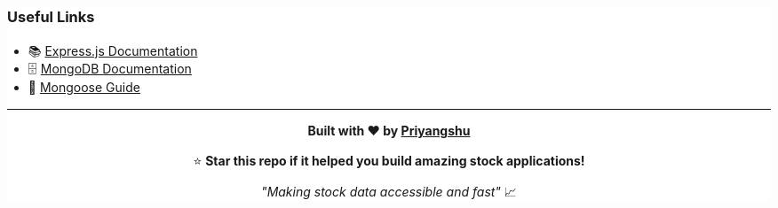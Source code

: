 
### Useful Links

- 📚 [Express.js Documentation](https://expressjs.com/)
- 🗄️ [MongoDB Documentation](https://docs.mongodb.com/)
- 🔧 [Mongoose Guide](https://mongoosejs.com/docs/)

---

<div align="center">

**Built with ❤️ by [Priyangshu](https://github.com/Priyangshu-0221)**

⭐ **Star this repo if it helped you build amazing stock applications!**

_"Making stock data accessible and fast"_ 📈

</div>
